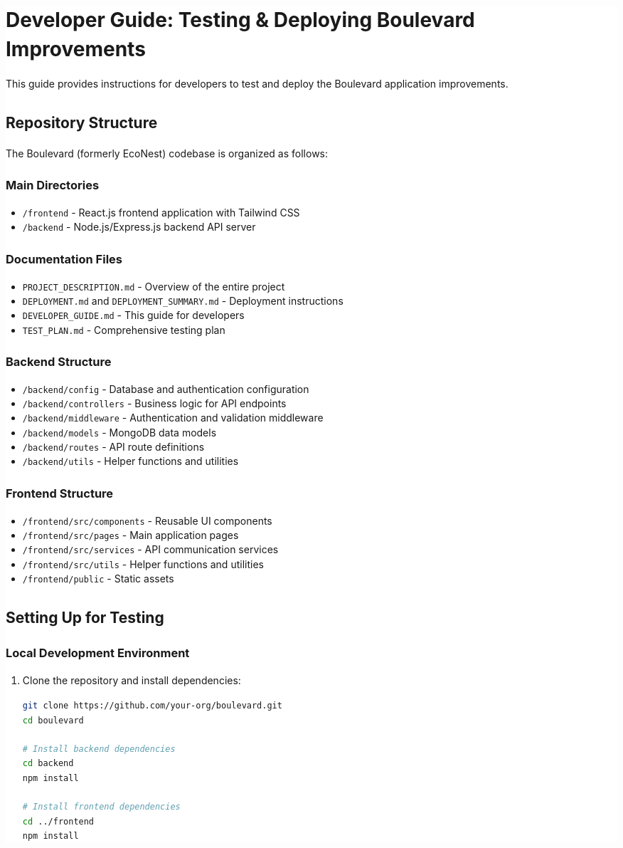 # Developer Guide: Testing & Deploying Boulevard Improvements

This guide provides instructions for developers to test and deploy the Boulevard application improvements.

## Repository Structure

The Boulevard (formerly EcoNest) codebase is organized as follows:

### Main Directories
- `/frontend` - React.js frontend application with Tailwind CSS
- `/backend` - Node.js/Express.js backend API server

### Documentation Files
- `PROJECT_DESCRIPTION.md` - Overview of the entire project
- `DEPLOYMENT.md` and `DEPLOYMENT_SUMMARY.md` - Deployment instructions
- `DEVELOPER_GUIDE.md` - This guide for developers
- `TEST_PLAN.md` - Comprehensive testing plan

### Backend Structure
- `/backend/config` - Database and authentication configuration
- `/backend/controllers` - Business logic for API endpoints
- `/backend/middleware` - Authentication and validation middleware
- `/backend/models` - MongoDB data models
- `/backend/routes` - API route definitions
- `/backend/utils` - Helper functions and utilities

### Frontend Structure
- `/frontend/src/components` - Reusable UI components
- `/frontend/src/pages` - Main application pages
- `/frontend/src/services` - API communication services
- `/frontend/src/utils` - Helper functions and utilities
- `/frontend/public` - Static assets

## Setting Up for Testing

### Local Development Environment

1. Clone the repository and install dependencies:
   ```bash
   git clone https://github.com/your-org/boulevard.git
   cd boulevard
   
   # Install backend dependencies
   cd backend
   npm install
   
   # Install frontend dependencies
   cd ../frontend
   npm install
   ```
